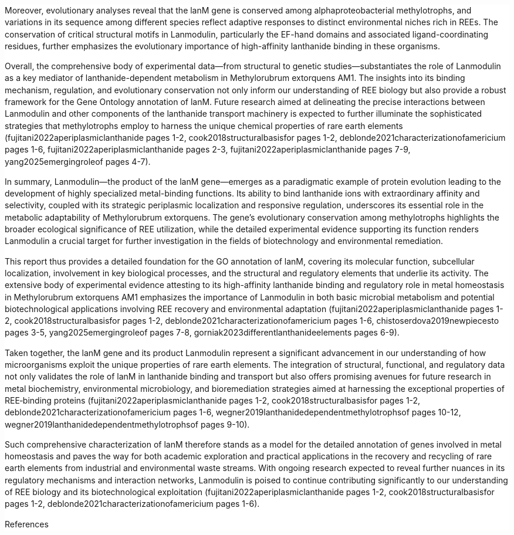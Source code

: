 Moreover, evolutionary analyses reveal that the lanM gene is conserved among alphaproteobacterial methylotrophs, and variations in its sequence among different species reflect adaptive responses to distinct environmental niches rich in REEs. The conservation of critical structural motifs in Lanmodulin, particularly the EF-hand domains and associated ligand-coordinating residues, further emphasizes the evolutionary importance of high-affinity lanthanide binding in these organisms.

Overall, the comprehensive body of experimental data—from structural to genetic studies—substantiates the role of Lanmodulin as a key mediator of lanthanide-dependent metabolism in Methylorubrum extorquens AM1. The insights into its binding mechanism, regulation, and evolutionary conservation not only inform our understanding of REE biology but also provide a robust framework for the Gene Ontology annotation of lanM. Future research aimed at delineating the precise interactions between Lanmodulin and other components of the lanthanide transport machinery is expected to further illuminate the sophisticated strategies that methylotrophs employ to harness the unique chemical properties of rare earth elements (fujitani2022aperiplasmiclanthanide pages 1-2, cook2018structuralbasisfor pages 1-2, deblonde2021characterizationofamericium pages 1-6, fujitani2022aperiplasmiclanthanide pages 2-3, fujitani2022aperiplasmiclanthanide pages 7-9, yang2025emergingroleof pages 4-7).

In summary, Lanmodulin—the product of the lanM gene—emerges as a paradigmatic example of protein evolution leading to the development of highly specialized metal-binding functions. Its ability to bind lanthanide ions with extraordinary affinity and selectivity, coupled with its strategic periplasmic localization and responsive regulation, underscores its essential role in the metabolic adaptability of Methylorubrum extorquens. The gene’s evolutionary conservation among methylotrophs highlights the broader ecological significance of REE utilization, while the detailed experimental evidence supporting its function renders Lanmodulin a crucial target for further investigation in the fields of biotechnology and environmental remediation.

This report thus provides a detailed foundation for the GO annotation of lanM, covering its molecular function, subcellular localization, involvement in key biological processes, and the structural and regulatory elements that underlie its activity. The extensive body of experimental evidence attesting to its high-affinity lanthanide binding and regulatory role in metal homeostasis in Methylorubrum extorquens AM1 emphasizes the importance of Lanmodulin in both basic microbial metabolism and potential biotechnological applications involving REE recovery and environmental adaptation (fujitani2022aperiplasmiclanthanide pages 1-2, cook2018structuralbasisfor pages 1-2, deblonde2021characterizationofamericium pages 1-6, chistoserdova2019newpiecesto pages 3-5, yang2025emergingroleof pages 7-8, gorniak2023differentlanthanideelements pages 6-9).

Taken together, the lanM gene and its product Lanmodulin represent a significant advancement in our understanding of how microorganisms exploit the unique properties of rare earth elements. The integration of structural, functional, and regulatory data not only validates the role of lanM in lanthanide binding and transport but also offers promising avenues for future research in metal biochemistry, environmental microbiology, and bioremediation strategies aimed at harnessing the exceptional properties of REE‐binding proteins (fujitani2022aperiplasmiclanthanide pages 1-2, cook2018structuralbasisfor pages 1-2, deblonde2021characterizationofamericium pages 1-6, wegner2019lanthanidedependentmethylotrophsof pages 10-12, wegner2019lanthanidedependentmethylotrophsof pages 9-10).

Such comprehensive characterization of lanM therefore stands as a model for the detailed annotation of genes involved in metal homeostasis and paves the way for both academic exploration and practical applications in the recovery and recycling of rare earth elements from industrial and environmental waste streams. With ongoing research expected to reveal further nuances in its regulatory mechanisms and interaction networks, Lanmodulin is poised to continue contributing significantly to our understanding of REE biology and its biotechnological exploitation (fujitani2022aperiplasmiclanthanide pages 1-2, cook2018structuralbasisfor pages 1-2, deblonde2021characterizationofamericium pages 1-6).

References
